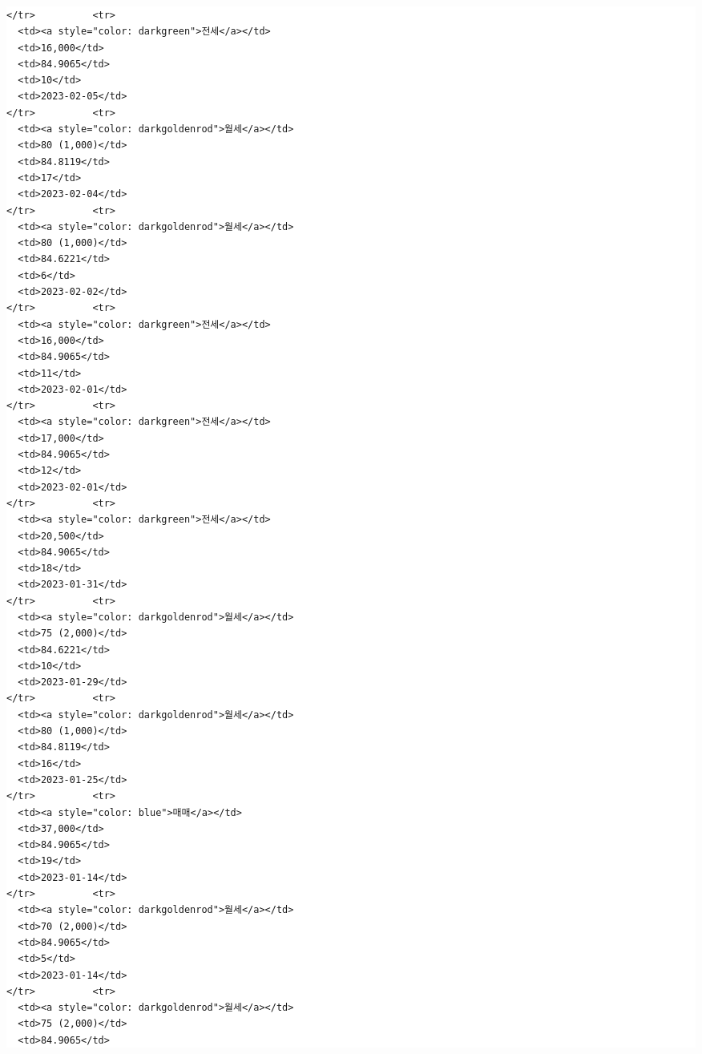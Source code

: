     </tr>          <tr>
      <td><a style="color: darkgreen">전세</a></td>
      <td>16,000</td>
      <td>84.9065</td>
      <td>10</td>
      <td>2023-02-05</td>
    </tr>          <tr>
      <td><a style="color: darkgoldenrod">월세</a></td>
      <td>80 (1,000)</td>
      <td>84.8119</td>
      <td>17</td>
      <td>2023-02-04</td>
    </tr>          <tr>
      <td><a style="color: darkgoldenrod">월세</a></td>
      <td>80 (1,000)</td>
      <td>84.6221</td>
      <td>6</td>
      <td>2023-02-02</td>
    </tr>          <tr>
      <td><a style="color: darkgreen">전세</a></td>
      <td>16,000</td>
      <td>84.9065</td>
      <td>11</td>
      <td>2023-02-01</td>
    </tr>          <tr>
      <td><a style="color: darkgreen">전세</a></td>
      <td>17,000</td>
      <td>84.9065</td>
      <td>12</td>
      <td>2023-02-01</td>
    </tr>          <tr>
      <td><a style="color: darkgreen">전세</a></td>
      <td>20,500</td>
      <td>84.9065</td>
      <td>18</td>
      <td>2023-01-31</td>
    </tr>          <tr>
      <td><a style="color: darkgoldenrod">월세</a></td>
      <td>75 (2,000)</td>
      <td>84.6221</td>
      <td>10</td>
      <td>2023-01-29</td>
    </tr>          <tr>
      <td><a style="color: darkgoldenrod">월세</a></td>
      <td>80 (1,000)</td>
      <td>84.8119</td>
      <td>16</td>
      <td>2023-01-25</td>
    </tr>          <tr>
      <td><a style="color: blue">매매</a></td>
      <td>37,000</td>
      <td>84.9065</td>
      <td>19</td>
      <td>2023-01-14</td>
    </tr>          <tr>
      <td><a style="color: darkgoldenrod">월세</a></td>
      <td>70 (2,000)</td>
      <td>84.9065</td>
      <td>5</td>
      <td>2023-01-14</td>
    </tr>          <tr>
      <td><a style="color: darkgoldenrod">월세</a></td>
      <td>75 (2,000)</td>
      <td>84.9065</td>